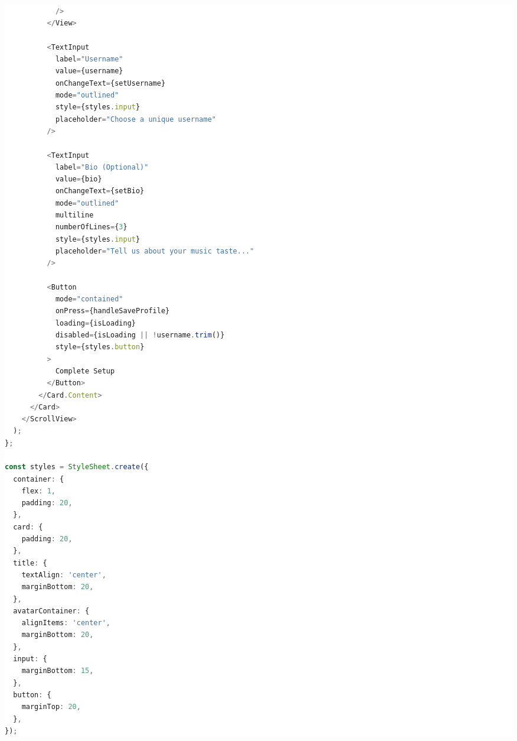 ```typescript
            />
          </View>

          <TextInput
            label="Username"
            value={username}
            onChangeText={setUsername}
            mode="outlined"
            style={styles.input}
            placeholder="Choose a unique username"
          />

          <TextInput
            label="Bio (Optional)"
            value={bio}
            onChangeText={setBio}
            mode="outlined"
            multiline
            numberOfLines={3}
            style={styles.input}
            placeholder="Tell us about your music taste..."
          />

          <Button
            mode="contained"
            onPress={handleSaveProfile}
            loading={isLoading}
            disabled={isLoading || !username.trim()}
            style={styles.button}
          >
            Complete Setup
          </Button>
        </Card.Content>
      </Card>
    </ScrollView>
  );
};

const styles = StyleSheet.create({
  container: {
    flex: 1,
    padding: 20,
  },
  card: {
    padding: 20,
  },
  title: {
    textAlign: 'center',
    marginBottom: 20,
  },
  avatarContainer: {
    alignItems: 'center',
    marginBottom: 20,
  },
  input: {
    marginBottom: 15,
  },
  button: {
    marginTop: 20,
  },
});
```
